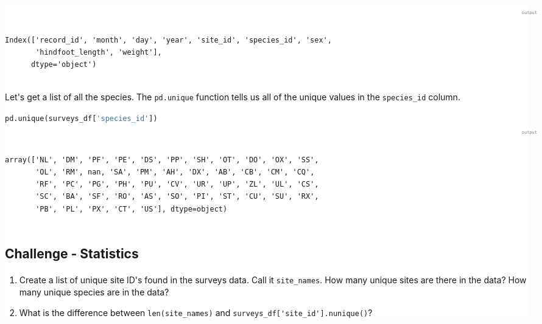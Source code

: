 


<pre class="output">
<div style="text-align: right; margin: -1em; padding: 0;"><span style="font-size: 0.5em; color: grey">output</span></div>
<code class="text">
Index(['record_id', 'month', 'day', 'year', 'site_id', 'species_id', 'sex',
       'hindfoot_length', 'weight'],
      dtype='object')
</code>
</pre>







Let's get a list of all the species. The `pd.unique` function tells us all of
the unique values in the `species_id` column.






```python
pd.unique(surveys_df['species_id'])
```




<pre class="output">
<div style="text-align: right; margin: -1em; padding: 0;"><span style="font-size: 0.5em; color: grey">output</span></div>
<code class="text">
array(['NL', 'DM', 'PF', 'PE', 'DS', 'PP', 'SH', 'OT', 'DO', 'OX', 'SS',
       'OL', 'RM', nan, 'SA', 'PM', 'AH', 'DX', 'AB', 'CB', 'CM', 'CQ',
       'RF', 'PC', 'PG', 'PH', 'PU', 'CV', 'UR', 'UP', 'ZL', 'UL', 'CS',
       'SC', 'BA', 'SF', 'RO', 'AS', 'SO', 'PI', 'ST', 'CU', 'SU', 'RX',
       'PB', 'PL', 'PX', 'CT', 'US'], dtype=object)
</code>
</pre>







## Challenge - Statistics

1. Create a list of unique site ID's found in the surveys data. Call it
  `site_names`. How many unique sites are there in the data? How many unique
  species are in the data?

2. What is the difference between `len(site_names)` and `surveys_df['site_id'].nunique()`?







